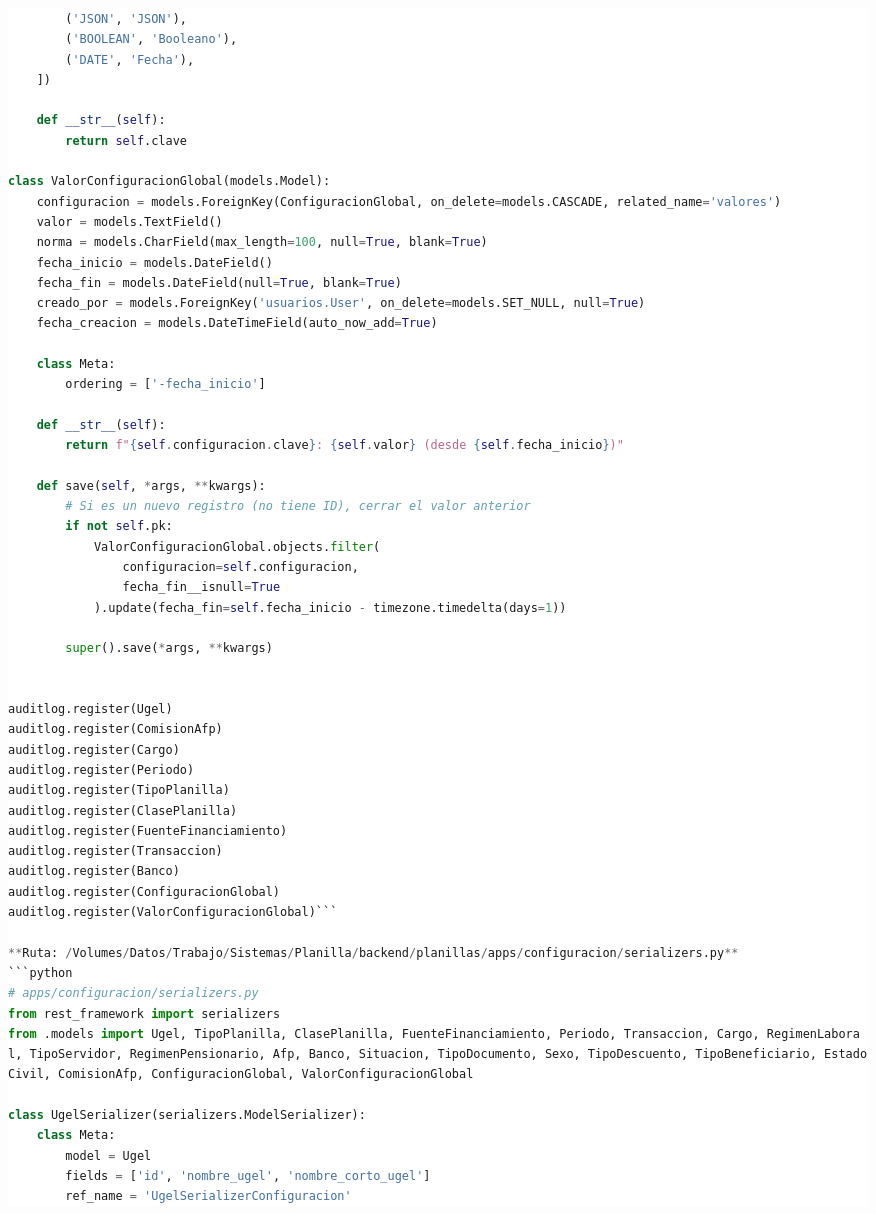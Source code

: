 ```python
        ('JSON', 'JSON'),
        ('BOOLEAN', 'Booleano'),
        ('DATE', 'Fecha'),
    ])

    def __str__(self):
        return self.clave

class ValorConfiguracionGlobal(models.Model):
    configuracion = models.ForeignKey(ConfiguracionGlobal, on_delete=models.CASCADE, related_name='valores')
    valor = models.TextField()
    norma = models.CharField(max_length=100, null=True, blank=True)
    fecha_inicio = models.DateField()
    fecha_fin = models.DateField(null=True, blank=True)
    creado_por = models.ForeignKey('usuarios.User', on_delete=models.SET_NULL, null=True)
    fecha_creacion = models.DateTimeField(auto_now_add=True)

    class Meta:
        ordering = ['-fecha_inicio']

    def __str__(self):
        return f"{self.configuracion.clave}: {self.valor} (desde {self.fecha_inicio})"

    def save(self, *args, **kwargs):
        # Si es un nuevo registro (no tiene ID), cerrar el valor anterior
        if not self.pk:
            ValorConfiguracionGlobal.objects.filter(
                configuracion=self.configuracion,
                fecha_fin__isnull=True
            ).update(fecha_fin=self.fecha_inicio - timezone.timedelta(days=1))

        super().save(*args, **kwargs)


auditlog.register(Ugel)
auditlog.register(ComisionAfp)
auditlog.register(Cargo)
auditlog.register(Periodo)
auditlog.register(TipoPlanilla)
auditlog.register(ClasePlanilla)
auditlog.register(FuenteFinanciamiento)
auditlog.register(Transaccion)
auditlog.register(Banco)
auditlog.register(ConfiguracionGlobal)
auditlog.register(ValorConfiguracionGlobal)```

**Ruta: /Volumes/Datos/Trabajo/Sistemas/Planilla/backend/planillas/apps/configuracion/serializers.py**
```python
# apps/configuracion/serializers.py
from rest_framework import serializers
from .models import Ugel, TipoPlanilla, ClasePlanilla, FuenteFinanciamiento, Periodo, Transaccion, Cargo, RegimenLaboral, TipoServidor, RegimenPensionario, Afp, Banco, Situacion, TipoDocumento, Sexo, TipoDescuento, TipoBeneficiario, EstadoCivil, ComisionAfp, ConfiguracionGlobal, ValorConfiguracionGlobal

class UgelSerializer(serializers.ModelSerializer):
    class Meta:
        model = Ugel
        fields = ['id', 'nombre_ugel', 'nombre_corto_ugel']
        ref_name = 'UgelSerializerConfiguracion'

```